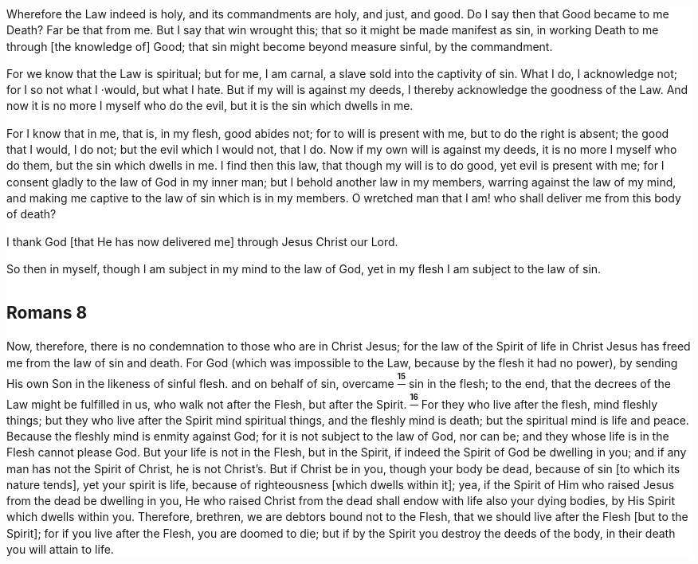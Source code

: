 Wherefore the Law indeed is holy, and its commandments are holy, and
just, and good. Do I say then that Good became to me Death? Far be that
from me. But I say that win wrought this; that so it might be made
manifest as sin, in working Death to me through [the knowledge of] Good;
that sin might become beyond measure sinful, by the commandment.

For we know that the Law is spiritual; but for me, I am carnal, a slave
sold into the captivity of sin. What I do, I acknowledge not; for I so
not what I ·would, but what I hate. But if my will is against my deeds,
I thereby acknowledge the goodness of the Law. And now it is no more I
myself who do the evil, but it is the sin which dwells in me.

For I know that in me, that is, in my flesh, good abides not; for to
will is present with me, but to do the right is absent; the good that I
would, I do not; but the evil which I would not, that I do. Now if my
own will is against my deeds, it is no more I myself who do them, but
the sin which dwells in me. I find then this law, that though my will is
to do good, yet evil is present with me; for I consent gladly to the law
of God in my inner man; but I behold another law in my members, warring
against the law of my mind, and making me captive to the law of sin
which is in my members. O wretched man that I am! who shall deliver me
from this body of death?

I thank God [that He has now delivered me] through Jesus Christ our
Lord.

So then in myself, though I am subject in my mind to the law of God, yet
in my flesh I am subject to the law of sin.

Romans 8
--------

Now, therefore, there is no condemnation to those who are in Christ
Jesus; for the law of the Spirit of life in Christ Jesus has freed me
from the law of sin and death. For God (which was impossible to the Law,
because by the flesh it had no power), by sending His own Son in the
likeness of sinful flesh. and on behalf of sin, overcame
<sup>**[<sup>15</sup>](#sdfootnote15sym)**</sup> sin in the flesh; to
the end, that the decrees of the Law might be fulfilled in us, who walk
not after the Flesh, but after the Spirit.
<sup>**[<sup>16</sup>](#sdfootnote16sym)**</sup> For they who live after
the flesh, mind fleshly things; but they who live after the Spirit mind
spiritual things, and the fleshly mind is death; but the spiritual mind
is life and peace. Because the fleshly mind is enmity against God; for
it is not subject to the law of God, nor can be; and they whose life is
in the Flesh cannot please God. But your life is not in the Flesh, but
in the Spirit, if indeed the Spirit of God be dwelling in you; and if
any man has not the Spirit of Christ, he is not Christ’s. But if Christ
be in you, though your body be dead, because of sin [to which its nature
tends], yet your spirit is life, because of righteousness [which dwells
within it]; yea, if the Spirit of Him who raised Jesus from the dead be
dwelling in you, He who raised Christ from the dead shall endow with
life also your dying bodies, by His Spirit which dwells within you.
Therefore, brethren, we are debtors bound not to the Flesh, that we
should live after the Flesh [but to the Spirit]; for if you live after
the Flesh, you are doomed to die; but if by the Spirit you destroy the
deeds of the body, in their death you will attain to life.

